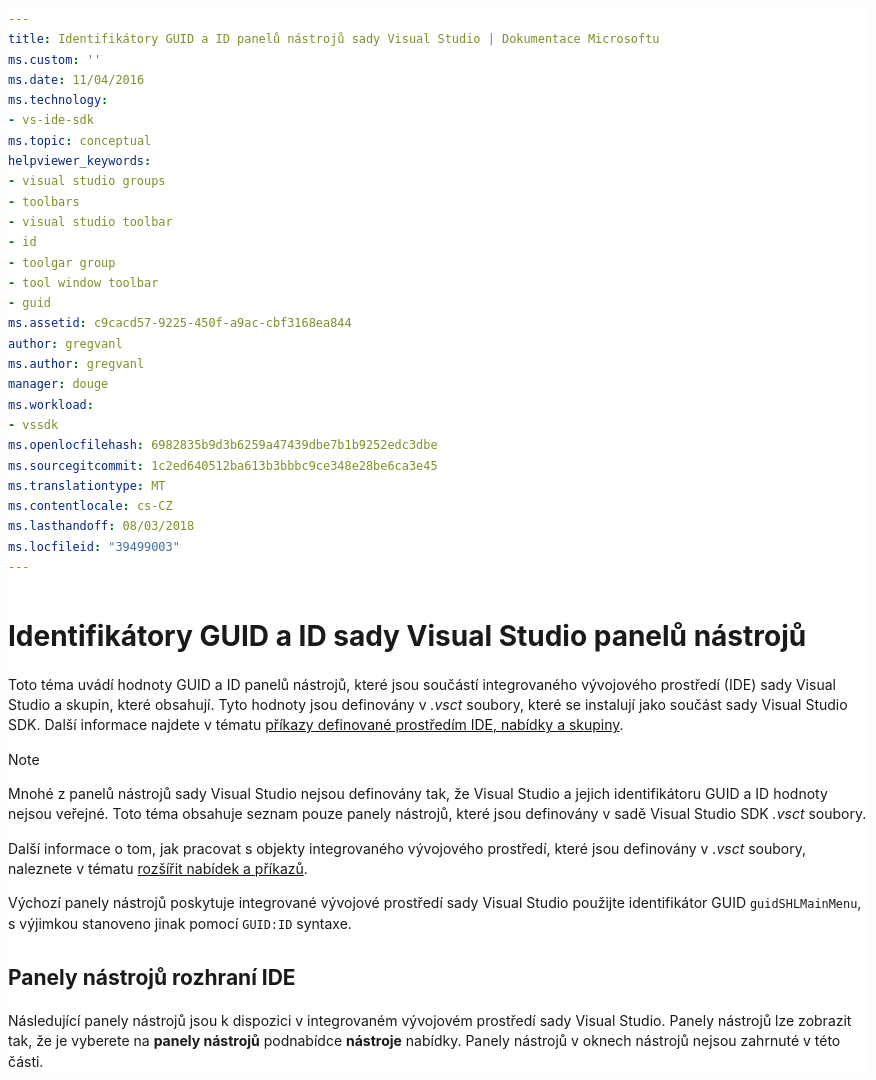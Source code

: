 ```yaml
---
title: Identifikátory GUID a ID panelů nástrojů sady Visual Studio | Dokumentace Microsoftu
ms.custom: ''
ms.date: 11/04/2016
ms.technology:
- vs-ide-sdk
ms.topic: conceptual
helpviewer_keywords:
- visual studio groups
- toolbars
- visual studio toolbar
- id
- toolgar group
- tool window toolbar
- guid
ms.assetid: c9cacd57-9225-450f-a9ac-cbf3168ea844
author: gregvanl
ms.author: gregvanl
manager: douge
ms.workload:
- vssdk
ms.openlocfilehash: 6982835b9d3b6259a47439dbe7b1b9252edc3dbe
ms.sourcegitcommit: 1c2ed640512ba613b3bbbc9ce348e28be6ca3e45
ms.translationtype: MT
ms.contentlocale: cs-CZ
ms.lasthandoff: 08/03/2018
ms.locfileid: "39499003"
---
```

# <a name="guids-and-ids-of-visual-studio-toolbars"></a>Identifikátory GUID a ID sady Visual Studio panelů nástrojů
Toto téma uvádí hodnoty GUID a ID panelů nástrojů, které jsou součástí integrovaného vývojového prostředí (IDE) sady Visual Studio a skupin, které obsahují. Tyto hodnoty jsou definovány v *.vsct* soubory, které se instalují jako součást sady Visual Studio SDK. Další informace najdete v tématu [příkazy definované prostředím IDE, nabídky a skupiny](../../extensibility/internals/ide-defined-commands-menus-and-groups.md).  
  
> [!NOTE]
>  Mnohé z panelů nástrojů sady Visual Studio nejsou definovány tak, že Visual Studio a jejich identifikátoru GUID a ID hodnoty nejsou veřejné. Toto téma obsahuje seznam pouze panely nástrojů, které jsou definovány v sadě Visual Studio SDK *.vsct* soubory.  
  
 Další informace o tom, jak pracovat s objekty integrovaného vývojového prostředí, které jsou definovány v *.vsct* soubory, naleznete v tématu [rozšířit nabídek a příkazů](../../extensibility/extending-menus-and-commands.md).  
  
 Výchozí panely nástrojů poskytuje integrované vývojové prostředí sady Visual Studio použijte identifikátor GUID `guidSHLMainMenu`, s výjimkou stanoveno jinak pomocí `GUID:ID` syntaxe.  
  
## <a name="ide-toolbars"></a>Panely nástrojů rozhraní IDE  
 Následující panely nástrojů jsou k dispozici v integrovaném vývojovém prostředí sady Visual Studio. Panely nástrojů lze zobrazit tak, že je vyberete na **panely nástrojů** podnabídce **nástroje** nabídky. Panely nástrojů v oknech nástrojů nejsou zahrnuté v této části.  
  
